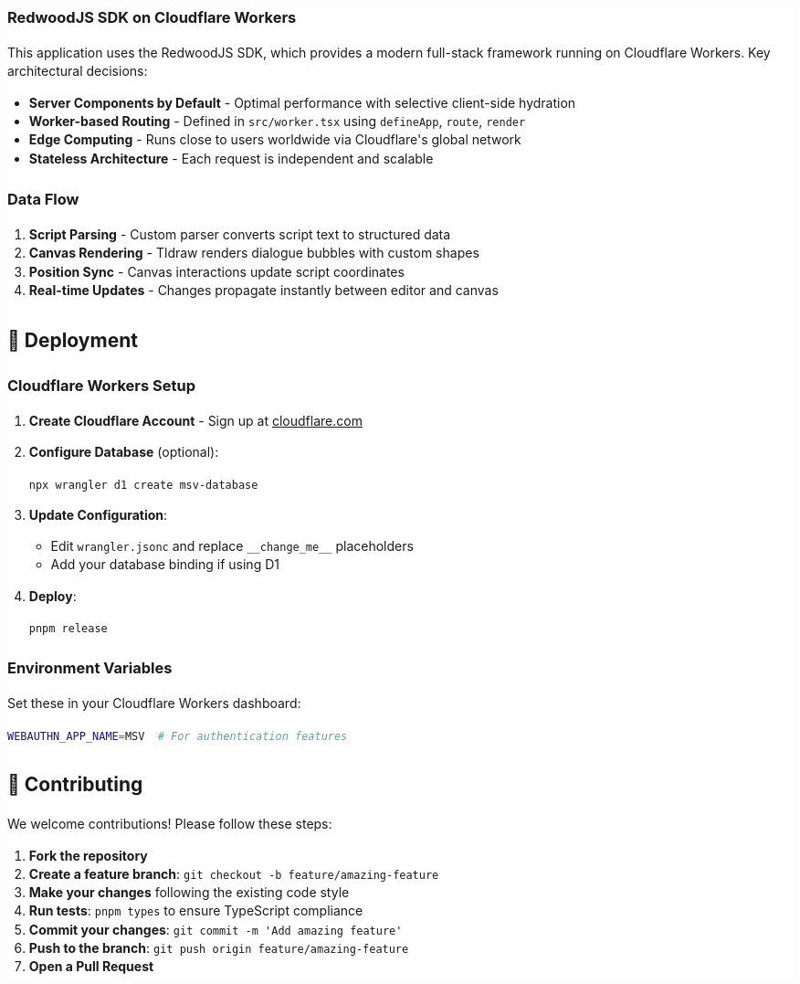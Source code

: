 ### RedwoodJS SDK on Cloudflare Workers

This application uses the RedwoodJS SDK, which provides a modern full-stack framework running on Cloudflare Workers. Key architectural decisions:

- **Server Components by Default** - Optimal performance with selective client-side hydration
- **Worker-based Routing** - Defined in `src/worker.tsx` using `defineApp`, `route`, `render`
- **Edge Computing** - Runs close to users worldwide via Cloudflare's global network
- **Stateless Architecture** - Each request is independent and scalable

### Data Flow

1. **Script Parsing** - Custom parser converts script text to structured data
2. **Canvas Rendering** - Tldraw renders dialogue bubbles with custom shapes
3. **Position Sync** - Canvas interactions update script coordinates
4. **Real-time Updates** - Changes propagate instantly between editor and canvas

## 🚀 Deployment

### Cloudflare Workers Setup

1. **Create Cloudflare Account** - Sign up at [cloudflare.com](https://cloudflare.com)

2. **Configure Database** (optional):

   ```bash
   npx wrangler d1 create msv-database
   ```

3. **Update Configuration**:

   - Edit `wrangler.jsonc` and replace `__change_me__` placeholders
   - Add your database binding if using D1

4. **Deploy**:

   ```bash
   pnpm release
   ```

### Environment Variables

Set these in your Cloudflare Workers dashboard:

```bash
WEBAUTHN_APP_NAME=MSV  # For authentication features
```

## 🤝 Contributing

We welcome contributions! Please follow these steps:

1. **Fork the repository**
2. **Create a feature branch**: `git checkout -b feature/amazing-feature`
3. **Make your changes** following the existing code style
4. **Run tests**: `pnpm types` to ensure TypeScript compliance
5. **Commit your changes**: `git commit -m 'Add amazing feature'`
6. **Push to the branch**: `git push origin feature/amazing-feature`
7. **Open a Pull Request**
